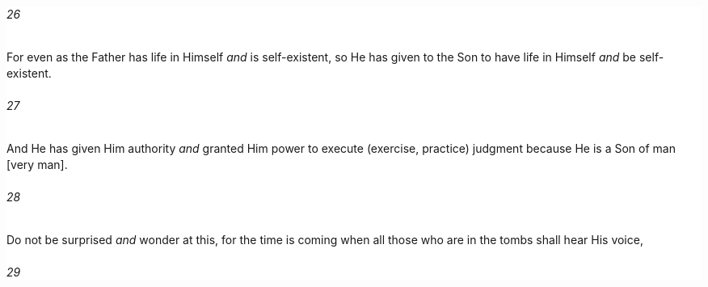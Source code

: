 











###### 26 






For even as the Father has life in Himself _and_ is self-existent, so He has given to the Son to have life in Himself _and_ be self-existent. 













###### 27 






And He has given Him authority _and_ granted Him power to execute (exercise, practice) judgment because He is a Son of man [very man]. 













###### 28 






Do not be surprised _and_ wonder at this, for the time is coming when all those who are in the tombs shall hear His voice, 













###### 29 



